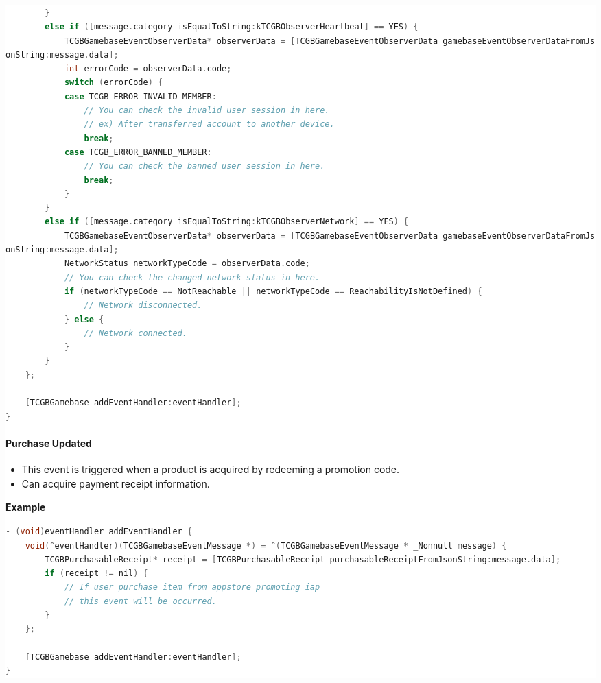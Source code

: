 ```objectivec
        }
        else if ([message.category isEqualToString:kTCGBObserverHeartbeat] == YES) {
            TCGBGamebaseEventObserverData* observerData = [TCGBGamebaseEventObserverData gamebaseEventObserverDataFromJsonString:message.data];
            int errorCode = observerData.code;
            switch (errorCode) {
            case TCGB_ERROR_INVALID_MEMBER:
                // You can check the invalid user session in here.
                // ex) After transferred account to another device.
                break;
            case TCGB_ERROR_BANNED_MEMBER:
                // You can check the banned user session in here.
                break;
            }
        }
        else if ([message.category isEqualToString:kTCGBObserverNetwork] == YES) {
            TCGBGamebaseEventObserverData* observerData = [TCGBGamebaseEventObserverData gamebaseEventObserverDataFromJsonString:message.data];
            NetworkStatus networkTypeCode = observerData.code;
            // You can check the changed network status in here.
            if (networkTypeCode == NotReachable || networkTypeCode == ReachabilityIsNotDefined) {
                // Network disconnected.
            } else {
                // Network connected.
            }
        }
    };
    
    [TCGBGamebase addEventHandler:eventHandler];
}
```


#### Purchase Updated

* This event is triggered when a product is acquired by redeeming a promotion code.
* Can acquire payment receipt information.

**Example**

```objectivec
- (void)eventHandler_addEventHandler {
    void(^eventHandler)(TCGBGamebaseEventMessage *) = ^(TCGBGamebaseEventMessage * _Nonnull message) {
        TCGBPurchasableReceipt* receipt = [TCGBPurchasableReceipt purchasableReceiptFromJsonString:message.data];
        if (receipt != nil) {
            // If user purchase item from appstore promoting iap
            // this event will be occurred.
        }
    };
    
    [TCGBGamebase addEventHandler:eventHandler];
}
```
